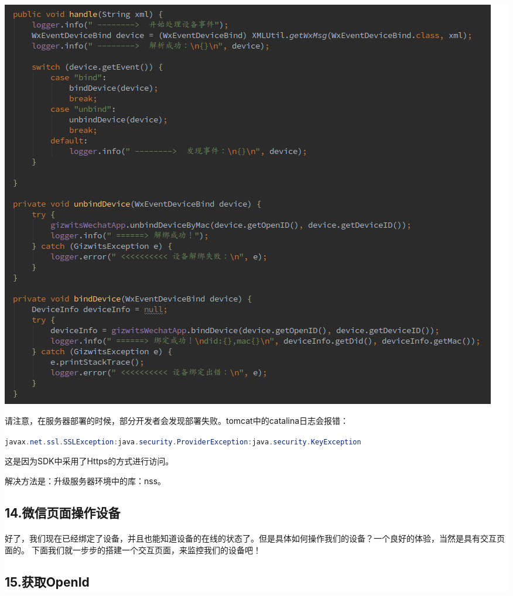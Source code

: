 ![Alt text](/assets/zh-cn/WechatDev/wechat_09.png)

请注意，在服务器部署的时候，部分开发者会发现部署失败。tomcat中的catalina日志会报错：

```java
javax.net.ssl.SSLException:java.security.ProviderException:java.security.KeyException
```
这是因为SDK中采用了Https的方式进行访问。

解决方法是：升级服务器环境中的库：nss。

## 14.微信页面操作设备

好了，我们现在已经绑定了设备，并且也能知道设备的在线的状态了。但是具体如何操作我们的设备？一个良好的体验，当然是具有交互页面的。
下面我们就一步步的搭建一个交互页面，来监控我们的设备吧！

## 15.获取OpenId

